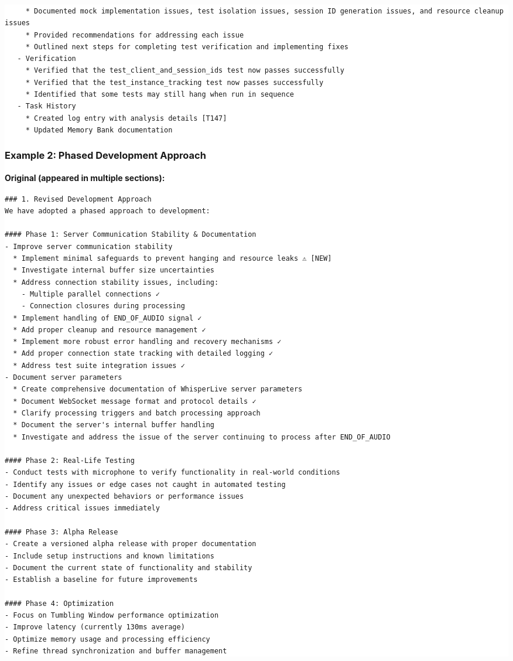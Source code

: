 ```
     * Documented mock implementation issues, test isolation issues, session ID generation issues, and resource cleanup issues
     * Provided recommendations for addressing each issue
     * Outlined next steps for completing test verification and implementing fixes
   - Verification
     * Verified that the test_client_and_session_ids test now passes successfully
     * Verified that the test_instance_tracking test now passes successfully
     * Identified that some tests may still hang when run in sequence
   - Task History
     * Created log entry with analysis details [T147]
     * Updated Memory Bank documentation
```

### Example 2: Phased Development Approach

**Original (appeared in multiple sections):**
```
### 1. Revised Development Approach
We have adopted a phased approach to development:

#### Phase 1: Server Communication Stability & Documentation
- Improve server communication stability
  * Implement minimal safeguards to prevent hanging and resource leaks ⚠️ [NEW]
  * Investigate internal buffer size uncertainties
  * Address connection stability issues, including:
    - Multiple parallel connections ✓
    - Connection closures during processing
  * Implement handling of END_OF_AUDIO signal ✓
  * Add proper cleanup and resource management ✓
  * Implement more robust error handling and recovery mechanisms ✓
  * Add proper connection state tracking with detailed logging ✓
  * Address test suite integration issues ✓
- Document server parameters
  * Create comprehensive documentation of WhisperLive server parameters
  * Document WebSocket message format and protocol details ✓
  * Clarify processing triggers and batch processing approach
  * Document the server's internal buffer handling
  * Investigate and address the issue of the server continuing to process after END_OF_AUDIO

#### Phase 2: Real-Life Testing
- Conduct tests with microphone to verify functionality in real-world conditions
- Identify any issues or edge cases not caught in automated testing
- Document any unexpected behaviors or performance issues
- Address critical issues immediately

#### Phase 3: Alpha Release
- Create a versioned alpha release with proper documentation
- Include setup instructions and known limitations
- Document the current state of functionality and stability
- Establish a baseline for future improvements

#### Phase 4: Optimization
- Focus on Tumbling Window performance optimization
- Improve latency (currently 130ms average)
- Optimize memory usage and processing efficiency
- Refine thread synchronization and buffer management
```
